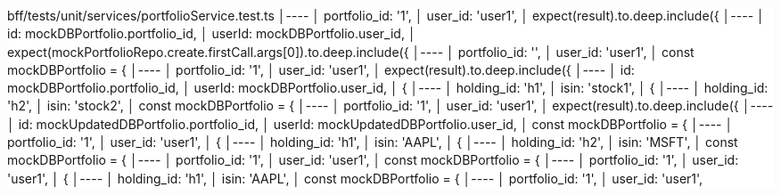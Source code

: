 bff/tests/unit/services/portfolioService.test.ts
│----
│      portfolio_id: '1',
│      user_id: 'user1',
│      expect(result).to.deep.include({
│----
│        id: mockDBPortfolio.portfolio_id,
│        userId: mockDBPortfolio.user_id,
│      expect(mockPortfolioRepo.create.firstCall.args[0]).to.deep.include({
│----
│        portfolio_id: '',
│        user_id: 'user1',
│    const mockDBPortfolio = {
│----
│      portfolio_id: '1',
│      user_id: 'user1',
│      expect(result).to.deep.include({
│----
│        id: mockDBPortfolio.portfolio_id,
│        userId: mockDBPortfolio.user_id,
│        {
│----
│          holding_id: 'h1',
│          isin: 'stock1',
│        {
│----
│          holding_id: 'h2',
│          isin: 'stock2',
│    const mockDBPortfolio = {
│----
│      portfolio_id: '1',
│      user_id: 'user1',
│      expect(result).to.deep.include({
│----
│        id: mockUpdatedDBPortfolio.portfolio_id,
│        userId: mockUpdatedDBPortfolio.user_id,
│    const mockDBPortfolio = {
│----
│      portfolio_id: '1',
│      user_id: 'user1',
│      {
│----
│        holding_id: 'h1',
│        isin: 'AAPL',
│      {
│----
│        holding_id: 'h2',
│        isin: 'MSFT',
│    const mockDBPortfolio = {
│----
│      portfolio_id: '1',
│      user_id: 'user1',
│    const mockDBPortfolio = {
│----
│      portfolio_id: '1',
│      user_id: 'user1',
│      {
│----
│        holding_id: 'h1',
│        isin: 'AAPL',
│    const mockDBPortfolio = {
│----
│      portfolio_id: '1',
│      user_id: 'user1',